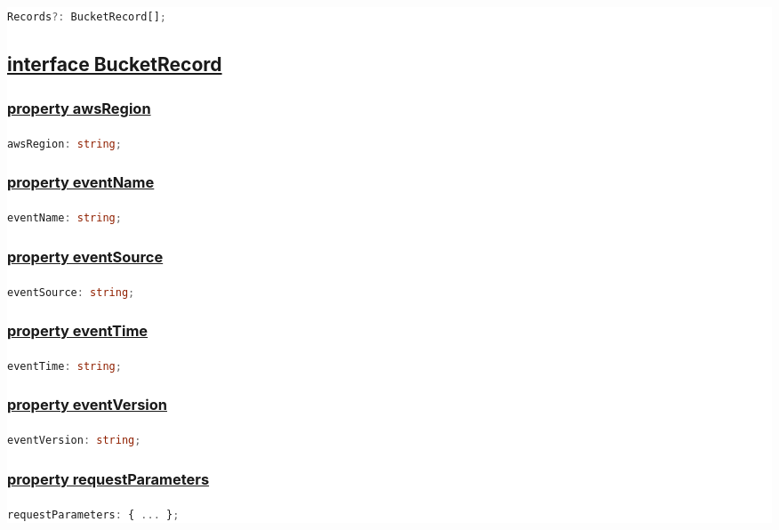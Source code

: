```typescript
Records?: BucketRecord[];
```

<h2 class="pdoc-module-header" id="BucketRecord">
<a class="pdoc-member-name" href="https://github.com/pulumi/pulumi-aws-serverless/blob/master/nodejs/bucket.ts#L59">interface BucketRecord</a>
</h2>
<h3 class="pdoc-member-header">
<a class="pdoc-child-name" href="https://github.com/pulumi/pulumi-aws-serverless/blob/master/nodejs/bucket.ts#L62">property awsRegion</a>
</h3>

```typescript
awsRegion: string;
```

<h3 class="pdoc-member-header">
<a class="pdoc-child-name" href="https://github.com/pulumi/pulumi-aws-serverless/blob/master/nodejs/bucket.ts#L64">property eventName</a>
</h3>

```typescript
eventName: string;
```

<h3 class="pdoc-member-header">
<a class="pdoc-child-name" href="https://github.com/pulumi/pulumi-aws-serverless/blob/master/nodejs/bucket.ts#L61">property eventSource</a>
</h3>

```typescript
eventSource: string;
```

<h3 class="pdoc-member-header">
<a class="pdoc-child-name" href="https://github.com/pulumi/pulumi-aws-serverless/blob/master/nodejs/bucket.ts#L63">property eventTime</a>
</h3>

```typescript
eventTime: string;
```

<h3 class="pdoc-member-header">
<a class="pdoc-child-name" href="https://github.com/pulumi/pulumi-aws-serverless/blob/master/nodejs/bucket.ts#L60">property eventVersion</a>
</h3>

```typescript
eventVersion: string;
```

<h3 class="pdoc-member-header">
<a class="pdoc-child-name" href="https://github.com/pulumi/pulumi-aws-serverless/blob/master/nodejs/bucket.ts#L68">property requestParameters</a>
</h3>

```typescript
requestParameters: { ... };
```
